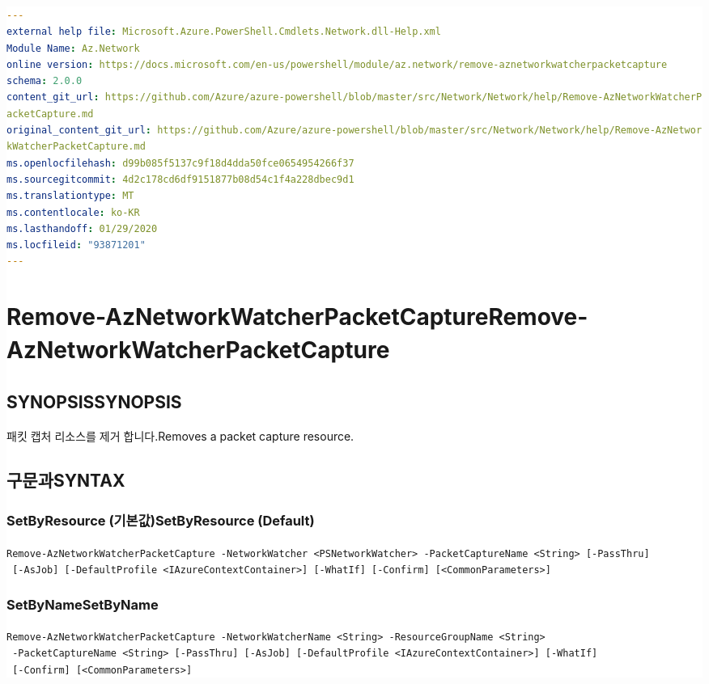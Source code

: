 ```yaml
---
external help file: Microsoft.Azure.PowerShell.Cmdlets.Network.dll-Help.xml
Module Name: Az.Network
online version: https://docs.microsoft.com/en-us/powershell/module/az.network/remove-aznetworkwatcherpacketcapture
schema: 2.0.0
content_git_url: https://github.com/Azure/azure-powershell/blob/master/src/Network/Network/help/Remove-AzNetworkWatcherPacketCapture.md
original_content_git_url: https://github.com/Azure/azure-powershell/blob/master/src/Network/Network/help/Remove-AzNetworkWatcherPacketCapture.md
ms.openlocfilehash: d99b085f5137c9f18d4dda50fce0654954266f37
ms.sourcegitcommit: 4d2c178cd6df9151877b08d54c1f4a228dbec9d1
ms.translationtype: MT
ms.contentlocale: ko-KR
ms.lasthandoff: 01/29/2020
ms.locfileid: "93871201"
---
```

# <span data-ttu-id="34c26-101">Remove-AzNetworkWatcherPacketCapture</span><span class="sxs-lookup"><span data-stu-id="34c26-101">Remove-AzNetworkWatcherPacketCapture</span></span>

## <span data-ttu-id="34c26-102">SYNOPSIS</span><span class="sxs-lookup"><span data-stu-id="34c26-102">SYNOPSIS</span></span>
<span data-ttu-id="34c26-103">패킷 캡처 리소스를 제거 합니다.</span><span class="sxs-lookup"><span data-stu-id="34c26-103">Removes a packet capture resource.</span></span>

## <span data-ttu-id="34c26-104">구문과</span><span class="sxs-lookup"><span data-stu-id="34c26-104">SYNTAX</span></span>

### <span data-ttu-id="34c26-105">SetByResource (기본값)</span><span class="sxs-lookup"><span data-stu-id="34c26-105">SetByResource (Default)</span></span>
```
Remove-AzNetworkWatcherPacketCapture -NetworkWatcher <PSNetworkWatcher> -PacketCaptureName <String> [-PassThru]
 [-AsJob] [-DefaultProfile <IAzureContextContainer>] [-WhatIf] [-Confirm] [<CommonParameters>]
```

### <span data-ttu-id="34c26-106">SetByName</span><span class="sxs-lookup"><span data-stu-id="34c26-106">SetByName</span></span>
```
Remove-AzNetworkWatcherPacketCapture -NetworkWatcherName <String> -ResourceGroupName <String>
 -PacketCaptureName <String> [-PassThru] [-AsJob] [-DefaultProfile <IAzureContextContainer>] [-WhatIf]
 [-Confirm] [<CommonParameters>]
```
